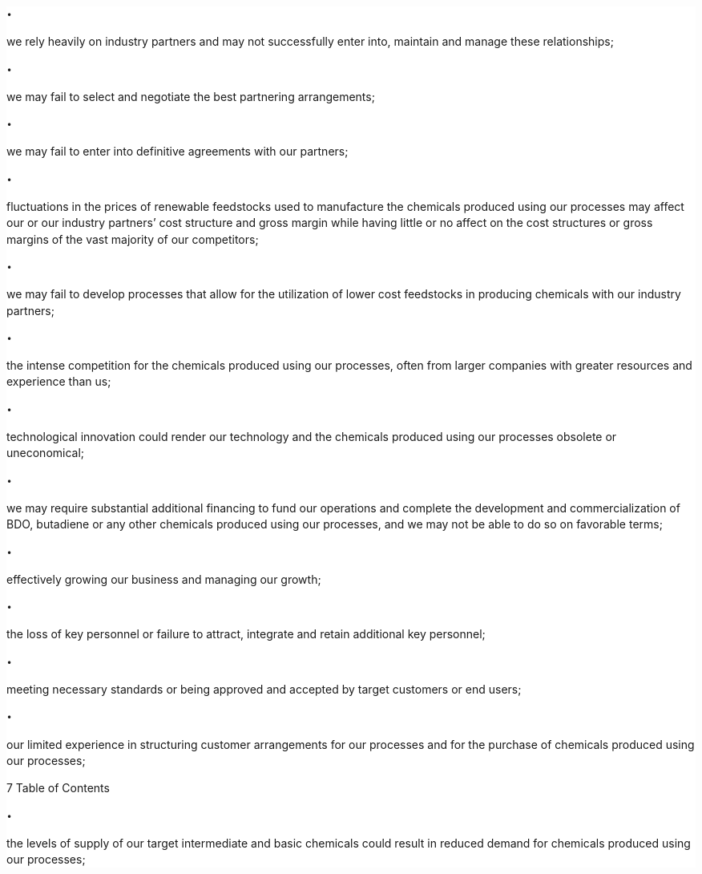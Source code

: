  	•	 	
we rely heavily on industry partners and may not successfully enter into, maintain and manage these relationships;

 
 	•	 	
we may fail to select and negotiate the best partnering arrangements;

 
 	•	 	
we may fail to enter into definitive agreements with our partners;

 
 	•	 	
fluctuations in the prices of renewable feedstocks used to manufacture the chemicals produced using our processes may affect our or our industry partners’ cost structure and gross margin while having little or no affect on the cost structures or gross margins of the vast majority of our competitors;

 
 	•	 	
we may fail to develop processes that allow for the utilization of lower cost feedstocks in producing chemicals with our industry partners;

 
 	•	 	
the intense competition for the chemicals produced using our processes, often from larger companies with greater resources and experience than us;

 
 	•	 	
technological innovation could render our technology and the chemicals produced using our processes obsolete or uneconomical;

 
 	•	 	
we may require substantial additional financing to fund our operations and complete the development and commercialization of BDO, butadiene or any other chemicals produced using our processes, and we may not be able to do so on favorable terms;

 
 	•	 	
effectively growing our business and managing our growth;

 
 	•	 	
the loss of key personnel or failure to attract, integrate and retain additional key personnel;

 
 	•	 	
meeting necessary standards or being approved and accepted by target customers or end users;

 
 	•	 	
our limited experience in structuring customer arrangements for our processes and for the purchase of chemicals produced using our processes;

 
 
7
Table of Contents

 	•	 	
the levels of supply of our target intermediate and basic chemicals could result in reduced demand for chemicals produced using our processes;

